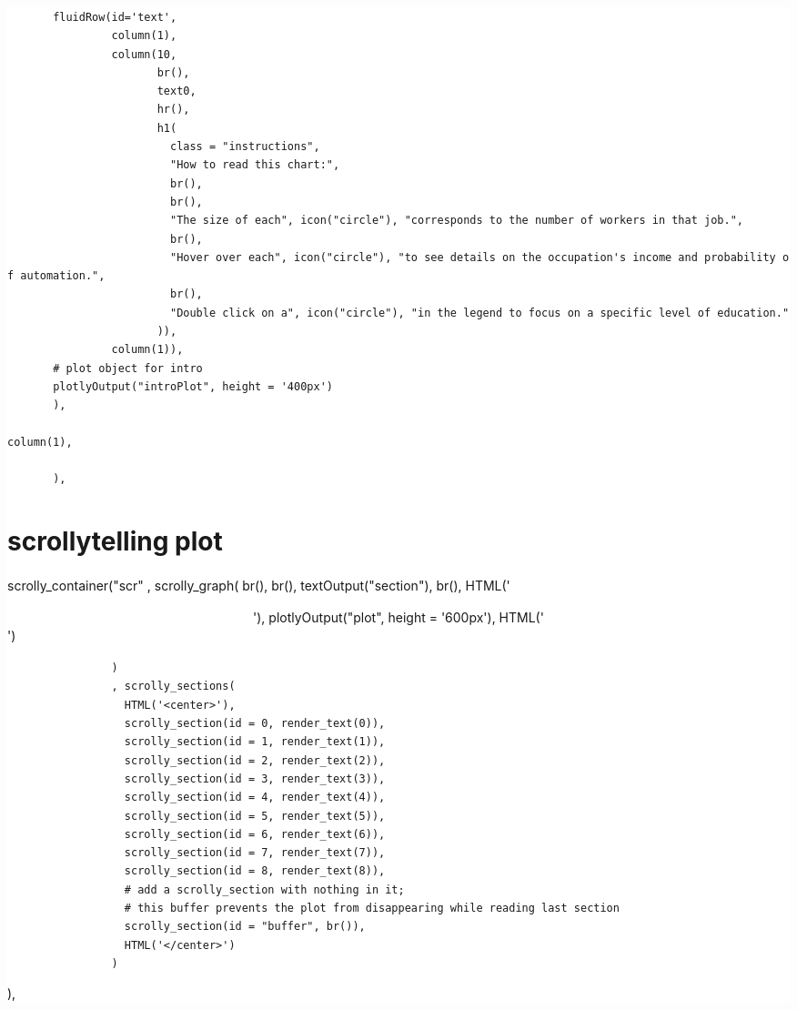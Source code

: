            fluidRow(id='text',
                    column(1),
                    column(10, 
                           br(),
                           text0,
                           hr(),
                           h1(
                             class = "instructions",
                             "How to read this chart:", 
                             br(),
                             br(),
                             "The size of each", icon("circle"), "corresponds to the number of workers in that job.",
                             br(),
                             "Hover over each", icon("circle"), "to see details on the occupation's income and probability of automation.",
                             br(),
                             "Double click on a", icon("circle"), "in the legend to focus on a specific level of education." 
                           )),
                    column(1)),
           # plot object for intro
           plotlyOutput("introPlot", height = '400px')
           ),
    
    column(1),
    
           ),
  
  # scrollytelling plot
  scrolly_container("scr"
                    , scrolly_graph( br(), 
                                     br(),
                                     textOutput("section"),
                                     br(),
                                     HTML('<center>'),
                                     plotlyOutput("plot", height = '600px'),
                                     HTML('</center>')
                                     
                    )
                    , scrolly_sections(
                      HTML('<center>'),
                      scrolly_section(id = 0, render_text(0)),
                      scrolly_section(id = 1, render_text(1)),
                      scrolly_section(id = 2, render_text(2)),
                      scrolly_section(id = 3, render_text(3)),
                      scrolly_section(id = 4, render_text(4)),
                      scrolly_section(id = 5, render_text(5)),
                      scrolly_section(id = 6, render_text(6)),
                      scrolly_section(id = 7, render_text(7)),
                      scrolly_section(id = 8, render_text(8)),
                      # add a scrolly_section with nothing in it; 
                      # this buffer prevents the plot from disappearing while reading last section
                      scrolly_section(id = "buffer", br()),
                      HTML('</center>')
                    )
                    
  ),
  